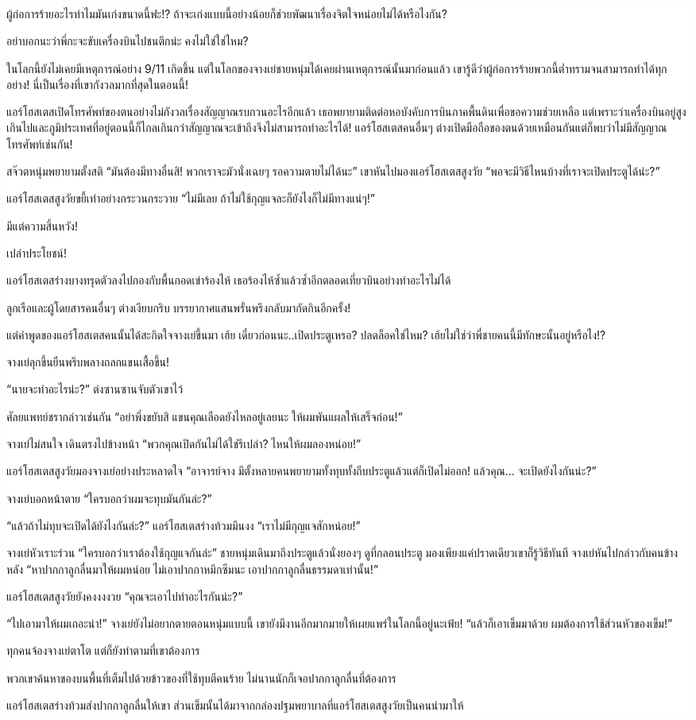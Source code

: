ผู้ก่อการร้ายอะไรทำไมมันเก่งขนาดนี้ฟะ!? ถ้าจะเก่งแบบนี้อย่างน้อยก็ช่วยพัฒนาเรื่องจิตใจหน่อยไม่ได้หรือไงกัน?

อย่าบอกนะว่าพี่กะจะขับเครื่องบินไปชนตึกน่ะ คงไม่ใช่ใช่ไหม?

ในโลกนี้ยังไม่เคยมีเหตุการณ์อย่าง 9/11 เกิดขึ้น แต่ในโลกของจางเย่ชายหนุ่มได้เคยผ่านเหตุการณ์นั้นมาก่อนแล้ว เขารู้ดีว่าผู้ก่อการร้ายพวกนี้ต่ำทรามจนสามารถทำได้ทุกอย่าง! นี่เป็นเรื่องที่เขากังวลมากที่สุดในตอนนี้!

แอร์โฮสเตสเปิดโทรศัพท์ของตนอย่างไม่กังวลเรื่องสัญญาณรบกวนอะไรอีกแล้ว เธอพยายามติดต่อหอบังคับการบินภาคพื้นดินเพื่อขอความช่วยเหลือ แต่เพราะว่าเครื่องบินอยู่สูงเกินไปและภูมิประเทศที่อยู่ตอนนี้ก็ไกลเกินกว่าสัญญาณจะเข้าถึงจึงไม่สามารถทำอะไรได้! แอร์โฮสเตสคนอื่นๆ ต่างเปิดมือถือของตนด้วยเหมือนกันแต่ก็พบว่าไม่มีสัญญาณโทรศัพท์เช่นกัน!

สจ๊วตหนุ่มพยายามตั้งสติ “มันต้องมีทางอื่นสิ! พวกเราจะมัวนั่งเฉยๆ รอความตายไม่ได้นะ” เขาหันไปมองแอร์โฮสเตสสูงวัย “พอจะมีวิธีไหนบ้างที่เราจะเปิดประตูได้น่ะ?”

แอร์โฮสเตสสูงวัยขยี้เท่าอย่างกระวนกระวาย “ไม่มีเลย ถ้าไม่ใช้กุญแจละก็ยังไงก็ไม่มีทางแน่ๆ!”

มีแต่ความสิ้นหวัง!

เปล่าประโยชน์!

แอร์โฮสเตสร่างบางทรุดตัวลงไปกองกับพื้นกอดเข่าร้องไห้ เธอร้องไห้ซ้ำแล้วซ้ำอีกตลอดเที่ยวบินอย่างทำอะไรไม่ได้

ลูกเรือและผู้โดยสารคนอื่นๆ ต่างเงียบกริบ บรรยากาศแสนพรั่นพรึงกลับมากัดกินอีกครั้ง!

แต่คำพูดของแอร์โฮสเตสคนนั้นได้สะกิดใจจางเย่ขึ้นมา เฮ้ย เดี๋ยวก่อนนะ..เปิดประตูเหรอ? ปลดล็อคใช่ไหม? เฮ้ยไม่ใช่ว่าพี่ชายคนนี้มีทักษะนั้นอยู่หรือไง!?

จางเย่ลุกขึ้นยืนพรึบพลางถลกแขนเสื้อขึ้น!

“นายจะทำอะไรน่ะ?” ต่งซานซานจับตัวเขาไว้

ศัลยแพทย์ชรากล่าวเช่นกัน “อย่าพึ่งขยับสิ แขนคุณเลือดยังไหลอยู่เลยนะ ให้ผมพันแผลให้เสร็จก่อน!”

จางเย่ไม่สนใจ เดินตรงไปข้างหน้า “พวกคุณเปิดกันไม่ได้ใช่รึเปล่า? ไหนให้ผมลองหน่อย!”

แอร์โฮสเตสสูงวัยมองจางเย่อย่างประหลาดใจ “อาจารย์จาง มีตั้งหลายคนพยายามทั้งทุบทั้งถีบประตูแล้วแต่ก็เปิดไม่ออก! แล้วคุณ… จะเปิดยังไงกันน่ะ?”

จางเย่บอกหน้าตาย “ใครบอกว่าผมจะทุบมันกันล่ะ?”

“แล้วถ้าไม่ทุบจะเปิดได้ยังไงกันล่ะ?” แอร์โฮสเตสร่างท้วมมึนงง “เราไม่มีกุญแจสักหน่อย!”

จางเย่หัวเราะร่วน “ใครบอกว่าเราต้องใช้กุญแจกันล่ะ” ชายหนุ่มเดินมาถึงประตูแล้วนั่งยองๆ ดูที่กลอนประตู มองเพียงแค่ปราดเดียวเขาก็รู้วิธีทันที จางเย่หันไปกล่าวกับคนข้างหลัง “หาปากกาลูกลื่นมาให้ผมหน่อย ไม่เอาปากกาหมึกซึมนะ เอาปากกาลูกลื่นธรรมดาเท่านั้น!”

แอร์โฮสเตสสูงวัยยังคงงงงวย “คุณจะเอาไปทำอะไรกันน่ะ?”

“ไปเอามาให้ผมเถอะน่า!” จางเย่ยังไม่อยากตายตอนหนุ่มแบบนี้ เขายังมีงานอีกมากมายให้เผยแพร่ในโลกนี้อยู่นะเฟ้ย! “แล้วก็เอาเข็มมาด้วย ผมต้องการใช้ส่วนหัวของเข็ม!”

ทุกคนจ้องจางเย่ตาโต แต่ก็ยังทำตามที่เขาต้องการ

พวกเขาค้นหาของบนพื้นที่เต็มไปด้วยข้าวของที่ใช้ทุบตีคนร้าย ไม่นานนักก็เจอปากกาลูกลื่นที่ต้องการ

แอร์โฮสเตสร่างท้วมส่งปากกาลูกลื่นให้เขา ส่วนเข็มนั้นได้มาจากกล่องปฐมพยาบาลที่แอร์โฮสเตสสูงวัยเป็นคนนำมาให้
